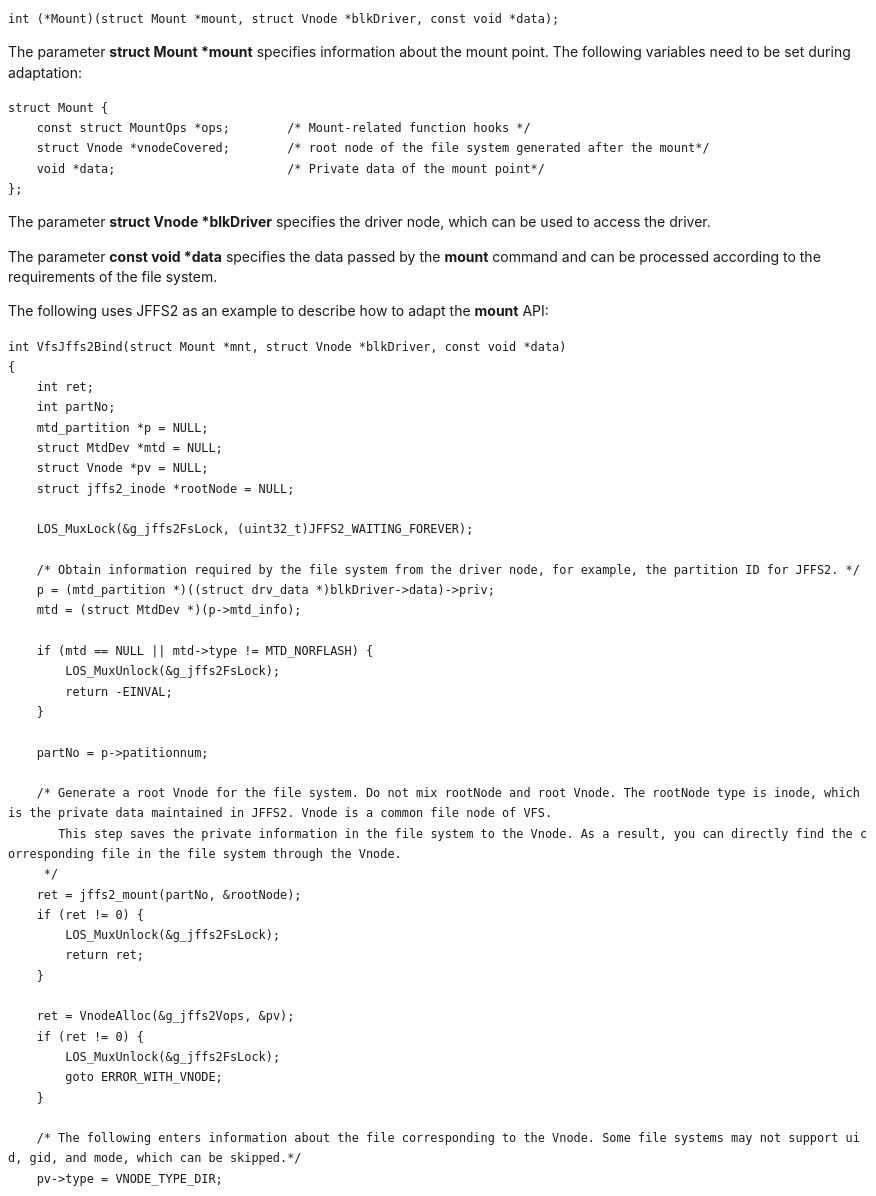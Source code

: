 ```
int (*Mount)(struct Mount *mount, struct Vnode *blkDriver, const void *data);
```

The parameter  **struct Mount \*mount**  specifies information about the mount point. The following variables need to be set during adaptation:

```
struct Mount {
    const struct MountOps *ops;        /* Mount-related function hooks */
    struct Vnode *vnodeCovered;        /* root node of the file system generated after the mount*/
    void *data;                        /* Private data of the mount point*/
};
```

The parameter  **struct Vnode \*blkDriver**  specifies the driver node, which can be used to access the driver.

The parameter  **const void \*data**  specifies the data passed by the  **mount**  command and can be processed according to the requirements of the file system.

The following uses JFFS2 as an example to describe how to adapt the  **mount**  API:

```
int VfsJffs2Bind(struct Mount *mnt, struct Vnode *blkDriver, const void *data)
{
    int ret;
    int partNo;
    mtd_partition *p = NULL;
    struct MtdDev *mtd = NULL;
    struct Vnode *pv = NULL;
    struct jffs2_inode *rootNode = NULL;

    LOS_MuxLock(&g_jffs2FsLock, (uint32_t)JFFS2_WAITING_FOREVER);

    /* Obtain information required by the file system from the driver node, for example, the partition ID for JFFS2. */
    p = (mtd_partition *)((struct drv_data *)blkDriver->data)->priv;
    mtd = (struct MtdDev *)(p->mtd_info);

    if (mtd == NULL || mtd->type != MTD_NORFLASH) {
        LOS_MuxUnlock(&g_jffs2FsLock);
        return -EINVAL;
    }

    partNo = p->patitionnum;

    /* Generate a root Vnode for the file system. Do not mix rootNode and root Vnode. The rootNode type is inode, which is the private data maintained in JFFS2. Vnode is a common file node of VFS.
       This step saves the private information in the file system to the Vnode. As a result, you can directly find the corresponding file in the file system through the Vnode.
     */
    ret = jffs2_mount(partNo, &rootNode);
    if (ret != 0) {
        LOS_MuxUnlock(&g_jffs2FsLock);
        return ret;
    }

    ret = VnodeAlloc(&g_jffs2Vops, &pv);
    if (ret != 0) {
        LOS_MuxUnlock(&g_jffs2FsLock);
        goto ERROR_WITH_VNODE;
    }

    /* The following enters information about the file corresponding to the Vnode. Some file systems may not support uid, gid, and mode, which can be skipped.*/
    pv->type = VNODE_TYPE_DIR;
```